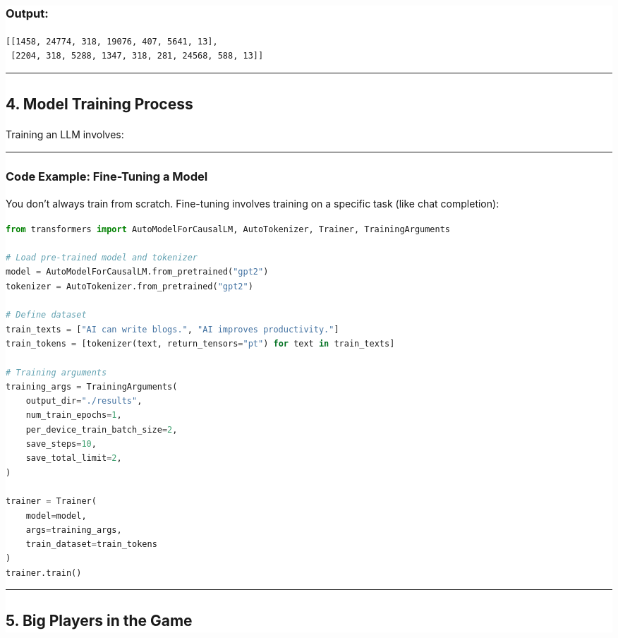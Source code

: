 ### **Output**:

```
[[1458, 24774, 318, 19076, 407, 5641, 13],
 [2204, 318, 5288, 1347, 318, 281, 24568, 588, 13]]

```

---

## **4. Model Training Process**

Training an LLM involves:

---

### **Code Example: Fine-Tuning a Model**

You don’t always train from scratch. Fine-tuning involves training on a specific task (like chat completion):

```python
from transformers import AutoModelForCausalLM, AutoTokenizer, Trainer, TrainingArguments

# Load pre-trained model and tokenizer
model = AutoModelForCausalLM.from_pretrained("gpt2")
tokenizer = AutoTokenizer.from_pretrained("gpt2")

# Define dataset
train_texts = ["AI can write blogs.", "AI improves productivity."]
train_tokens = [tokenizer(text, return_tensors="pt") for text in train_texts]

# Training arguments
training_args = TrainingArguments(
    output_dir="./results",
    num_train_epochs=1,
    per_device_train_batch_size=2,
    save_steps=10,
    save_total_limit=2,
)

trainer = Trainer(
    model=model,
    args=training_args,
    train_dataset=train_tokens
)
trainer.train()

```

---

## **5. Big Players in the Game**
